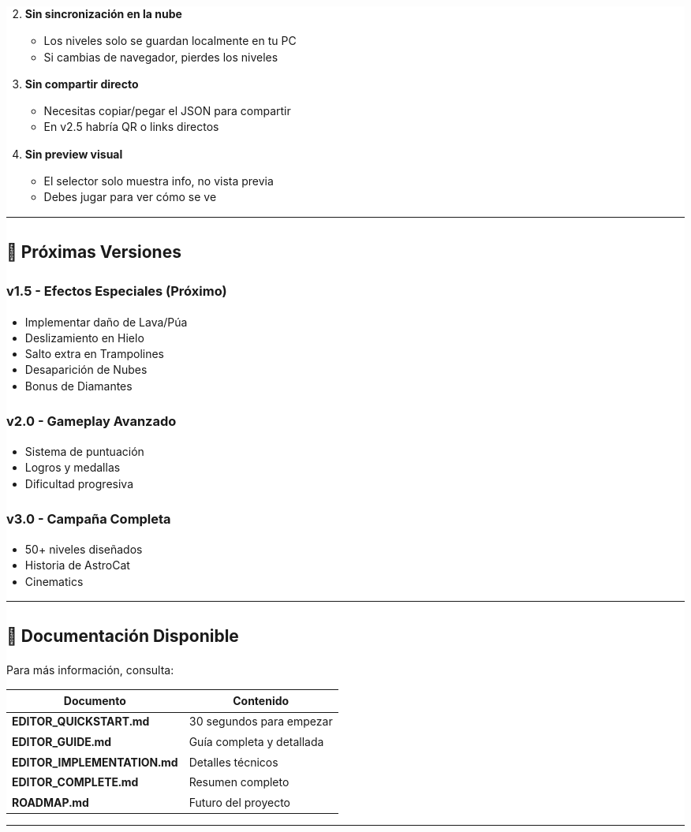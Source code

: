 2. **Sin sincronización en la nube**
   - Los niveles solo se guardan localmente en tu PC
   - Si cambias de navegador, pierdes los niveles

3. **Sin compartir directo**
   - Necesitas copiar/pegar el JSON para compartir
   - En v2.5 habría QR o links directos

4. **Sin preview visual**
   - El selector solo muestra info, no vista previa
   - Debes jugar para ver cómo se ve

---

## 🔮 Próximas Versiones

### v1.5 - Efectos Especiales (Próximo)
- Implementar daño de Lava/Púa
- Deslizamiento en Hielo
- Salto extra en Trampolines
- Desaparición de Nubes
- Bonus de Diamantes

### v2.0 - Gameplay Avanzado
- Sistema de puntuación
- Logros y medallas
- Dificultad progresiva

### v3.0 - Campaña Completa
- 50+ niveles diseñados
- Historia de AstroCat
- Cinematics

---

## 📖 Documentación Disponible

Para más información, consulta:

| Documento | Contenido |
|-----------|----------|
| **EDITOR_QUICKSTART.md** | 30 segundos para empezar |
| **EDITOR_GUIDE.md** | Guía completa y detallada |
| **EDITOR_IMPLEMENTATION.md** | Detalles técnicos |
| **EDITOR_COMPLETE.md** | Resumen completo |
| **ROADMAP.md** | Futuro del proyecto |

---
